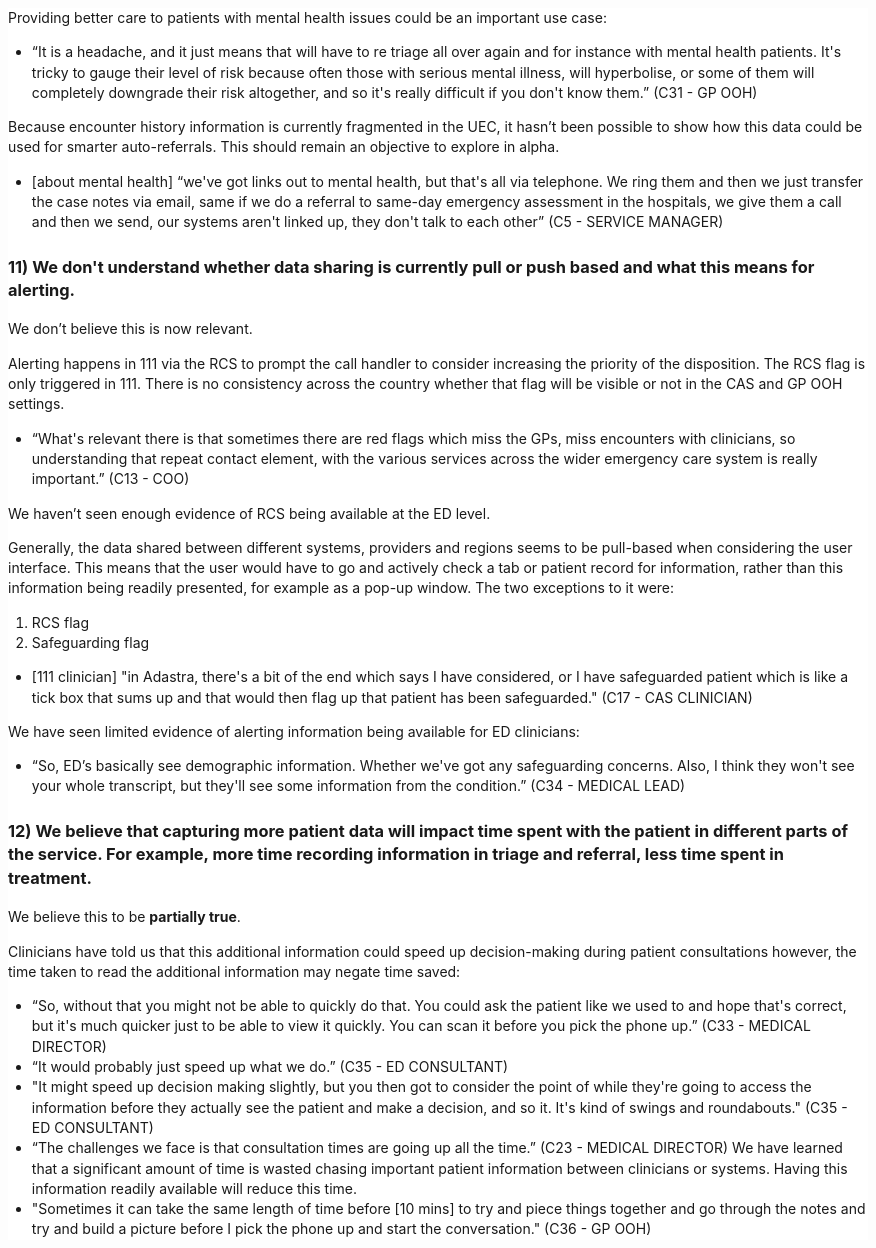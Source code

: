 Providing better care to patients with mental health issues could be an important use case:
- “It is a headache, and it just means that will have to re triage all over again and for instance with mental health patients. It's tricky to gauge their level of risk because often those with serious mental illness, will hyperbolise, or some of them will completely downgrade their risk altogether, and so it's really difficult if you don't know them.” (C31 - GP OOH) 

Because encounter history information is currently fragmented in the UEC, it hasn’t been possible to show how this data could be used for smarter auto-referrals. This should remain an objective to explore in alpha.
- [about mental health] “we've got links out to mental health, but that's all via telephone. We ring them and then we just transfer the case notes via email, same if we do a referral to same-day emergency assessment in the hospitals, we give them a call and then we send, our systems aren't linked up, they don't talk to each other” (C5 - SERVICE MANAGER)

### 11) We don't understand whether data sharing is currently pull or push based and what this means for alerting.

We don’t believe this is now relevant.

Alerting happens in 111 via the RCS to prompt the call handler to consider increasing the priority of the disposition. The RCS flag is only triggered in 111. There is no consistency across the country whether that flag will be visible or not in the CAS and GP OOH settings. 
- “What's relevant there is that sometimes there are red flags which miss the GPs, miss encounters with clinicians, so understanding that repeat contact element, with the various services across the wider emergency care system is really important.” (C13 - COO)

We haven’t seen enough evidence of RCS being available at the ED level. 

Generally, the data shared between different systems, providers and regions seems to be pull-based when considering the user interface. This means that the user would have to go and actively check a tab or patient record for information, rather than this information being readily presented, for example as a pop-up window. The two exceptions to it were:
1. RCS flag 
2. Safeguarding flag

- [111 clinician] "in Adastra, there's a bit of the end which says I have considered, or I have safeguarded patient which is like a tick box that sums up and that would then flag up that patient has been safeguarded." (C17 - CAS CLINICIAN)

We have seen limited evidence of alerting information being available for ED clinicians:
- “So, ED’s basically see demographic information. Whether we've got any safeguarding concerns. Also, I think they won't see your whole transcript, but they'll see some information from the condition.” (C34 - MEDICAL LEAD)

### 12) We believe that capturing more patient data will impact time spent with the patient in different parts of the service. For example, more time recording information in triage and referral, less time spent in treatment.

We believe this to be **partially true**.

Clinicians have told us that this additional information could speed up decision-making during patient consultations however, the time taken to read the additional information may negate time saved:
- “So, without that you might not be able to quickly do that. You could ask the patient like we used to and hope that's correct, but it's much quicker just to be able to view it quickly. You can scan it before you pick the phone up.” (C33 - MEDICAL DIRECTOR)  
- “It would probably just speed up what we do.” (C35 - ED CONSULTANT)
- "It might speed up decision making slightly, but you then got to consider the point of while they're going to access the information before they actually see the patient and make a decision, and so it. It's kind of swings and roundabouts." (C35 - ED CONSULTANT)
- “The challenges we face is that consultation times are going up all the time.” (C23 - MEDICAL DIRECTOR)
We have learned that a significant amount of time is wasted chasing important patient information between clinicians or systems. Having this information readily available will reduce this time.
- "Sometimes it can take the same length of time before [10 mins] to try and piece things together and go through the notes and try and build a picture before I pick the phone up and start the conversation." (C36 - GP OOH)